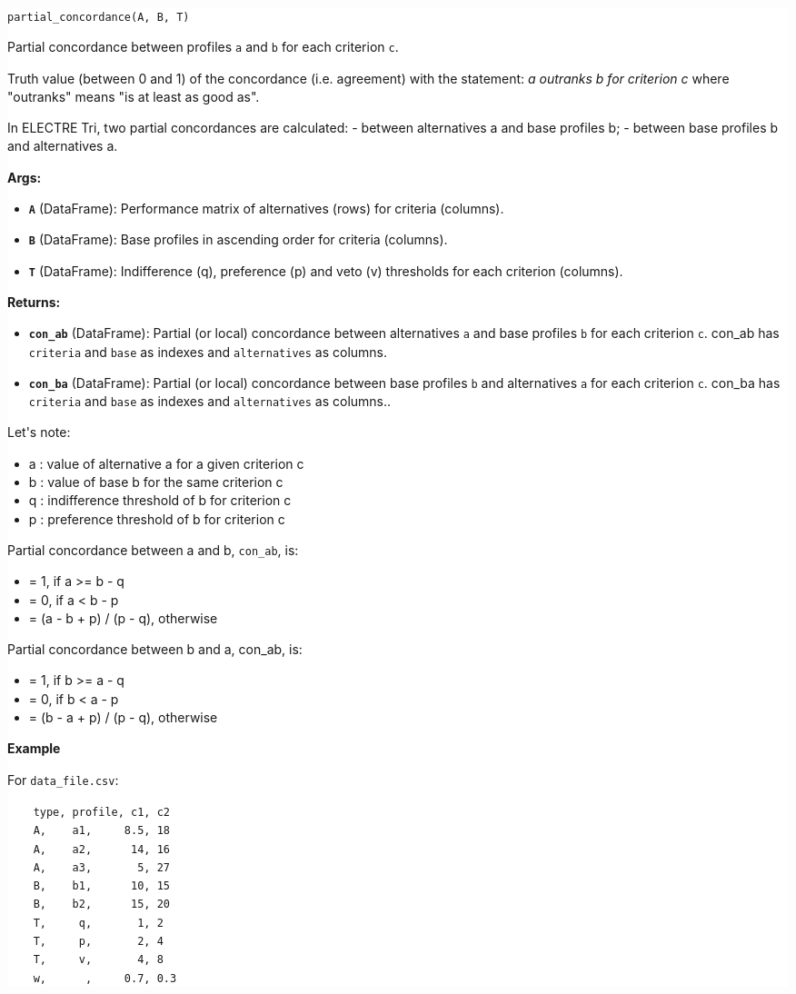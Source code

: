 ```python
partial_concordance(A, B, T)
```

Partial concordance between profiles `a` and `b` for each criterion `c`. 

Truth value (between 0 and 1) of the concordance (i.e. agreement) with the statement:  *a outranks b for criterion c* where "outranks" means "is at least as good as". 

In ELECTRE Tri, two partial concordances are calculated: 
    - between alternatives a and base profiles b; 
    - between base profiles b and alternatives a. 


**Args:**
 
 - <b>`A`</b> (DataFrame):  Performance matrix of alternatives (rows) for criteria (columns). 


 - <b>`B`</b> (DataFrame):  Base profiles in ascending order for criteria (columns). 


 - <b>`T`</b> (DataFrame):  Indifference (q), preference (p) and veto (v) thresholds for each criterion (columns). 



**Returns:**
 
 - <b>`con_ab`</b> (DataFrame):  Partial (or local) concordance between alternatives `a` and base profiles `b` for each criterion `c`. con_ab has `criteria` and `base` as indexes and `alternatives` as columns. 


 - <b>`con_ba`</b> (DataFrame):   Partial (or local) concordance between base profiles `b` and alternatives `a` for each criterion `c`. con_ba has `criteria` and `base` as indexes and `alternatives` as columns.. 

Let's note: 
  - a : value of alternative a for a given criterion c 
  - b : value of base b for the same criterion c 
  - q : indifference threshold of b for criterion c 
  - p : preference threshold of b for criterion c 

Partial concordance between a and b, `con_ab`, is: 
  - = 1, if a >= b - q 
  - = 0, if a < b - p 
  - = (a - b + p) / (p - q), otherwise 

Partial concordance between b and a, con_ab, is: 
  - = 1, if b >= a - q 
  - = 0, if b < a - p 
  - = (b - a + p) / (p - q), otherwise 



__Example__
  

For `data_file.csv`: 

```
    type, profile, c1, c2
    A,    a1,     8.5, 18
    A,    a2,      14, 16
    A,    a3,       5, 27
    B,    b1,      10, 15
    B,    b2,      15, 20
    T,     q,       1, 2
    T,     p,       2, 4
    T,     v,       4, 8
    w,      ,     0.7, 0.3
```
